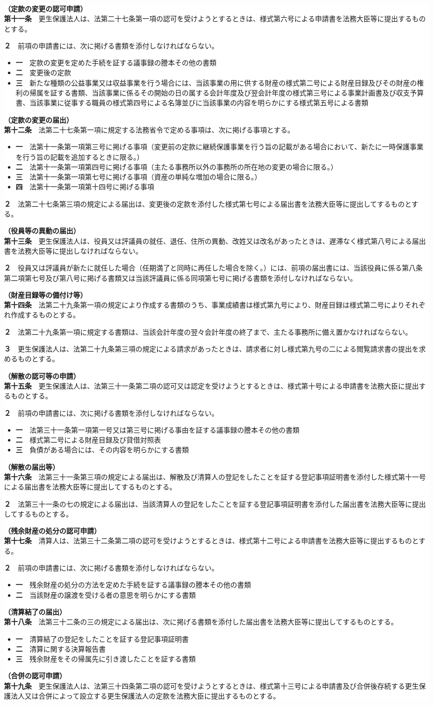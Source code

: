 **（定款の変更の認可申請）**  
**第十一条**　更生保護法人は、法第二十七条第一項の認可を受けようとするときは、様式第六号による申請書を法務大臣等に提出するものとする。  
  
**２**　前項の申請書には、次に掲げる書類を添付しなければならない。  
* **一**　定款の変更を定めた手続を証する議事録の謄本その他の書類  
* **二**　変更後の定款  
* **三**　新たな種類の公益事業又は収益事業を行う場合には、当該事業の用に供する財産の様式第二号による財産目録及びその財産の権利の帰属を証する書類、当該事業に係るその開始の日の属する会計年度及び翌会計年度の様式第三号による事業計画書及び収支予算書、当該事業に従事する職員の様式第四号による名簿並びに当該事業の内容を明らかにする様式第五号による書類  
  
**（定款の変更の届出）**  
**第十二条**　法第二十七条第一項に規定する法務省令で定める事項は、次に掲げる事項とする。  
* **一**　法第十一条第一項第三号に掲げる事項（変更前の定款に継続保護事業を行う旨の記載がある場合において、新たに一時保護事業を行う旨の記載を追加するときに限る。）  
* **二**　法第十一条第一項第四号に掲げる事項（主たる事務所以外の事務所の所在地の変更の場合に限る。）  
* **三**　法第十一条第一項第七号に掲げる事項（資産の単純な増加の場合に限る。）  
* **四**　法第十一条第一項第十四号に掲げる事項  
  
**２**　法第二十七条第三項の規定による届出は、変更後の定款を添付した様式第七号による届出書を法務大臣等に提出してするものとする。  
  
**（役員等の異動の届出）**  
**第十三条**　更生保護法人は、役員又は評議員の就任、退任、住所の異動、改姓又は改名があったときは、遅滞なく様式第八号による届出書を法務大臣等に提出しなければならない。  
  
**２**　役員又は評議員が新たに就任した場合（任期満了と同時に再任した場合を除く。）には、前項の届出書には、当該役員に係る第八条第二項第七号及び第八号に掲げる書類又は当該評議員に係る同項第七号に掲げる書類を添付しなければならない。  
  
**（財産目録等の備付け等）**  
**第十四条**　法第二十九条第一項の規定により作成する書類のうち、事業成績書は様式第九号により、財産目録は様式第二号によりそれぞれ作成するものとする。  
  
**２**　法第二十九条第一項に規定する書類は、当該会計年度の翌々会計年度の終了まで、主たる事務所に備え置かなければならない。  
  
**３**　更生保護法人は、法第二十九条第三項の規定による請求があったときは、請求者に対し様式第九号の二による閲覧請求書の提出を求めるものとする。  
  
**（解散の認可等の申請）**  
**第十五条**　更生保護法人は、法第三十一条第二項の認可又は認定を受けようとするときは、様式第十号による申請書を法務大臣に提出するものとする。  
  
**２**　前項の申請書には、次に掲げる書類を添付しなければならない。  
* **一**　法第三十一条第一項第一号又は第三号に掲げる事由を証する議事録の謄本その他の書類  
* **二**　様式第二号による財産目録及び貸借対照表  
* **三**　負債がある場合には、その内容を明らかにする書類  
  
**（解散の届出等）**  
**第十六条**　法第三十一条第三項の規定による届出は、解散及び清算人の登記をしたことを証する登記事項証明書を添付した様式第十一号による届出書を法務大臣等に提出してするものとする。  
  
**２**　法第三十一条の七の規定による届出は、当該清算人の登記をしたことを証する登記事項証明書を添付した届出書を法務大臣等に提出してするものとする。  
  
**（残余財産の処分の認可申請）**  
**第十七条**　清算人は、法第三十二条第二項の認可を受けようとするときは、様式第十二号による申請書を法務大臣等に提出するものとする。  
  
**２**　前項の申請書には、次に掲げる書類を添付しなければならない。  
* **一**　残余財産の処分の方法を定めた手続を証する議事録の謄本その他の書類  
* **二**　当該財産の譲渡を受ける者の意思を明らかにする書類  
  
**（清算結了の届出）**  
**第十八条**　法第三十二条の三の規定による届出は、次に掲げる書類を添付した届出書を法務大臣等に提出してするものとする。  
* **一**　清算結了の登記をしたことを証する登記事項証明書  
* **二**　清算に関する決算報告書  
* **三**　残余財産をその帰属先に引き渡したことを証する書類  
  
**（合併の認可申請）**  
**第十九条**　更生保護法人は、法第三十四条第二項の認可を受けようとするときは、様式第十三号による申請書及び合併後存続する更生保護法人又は合併によって設立する更生保護法人の定款を法務大臣に提出するものとする。  
  